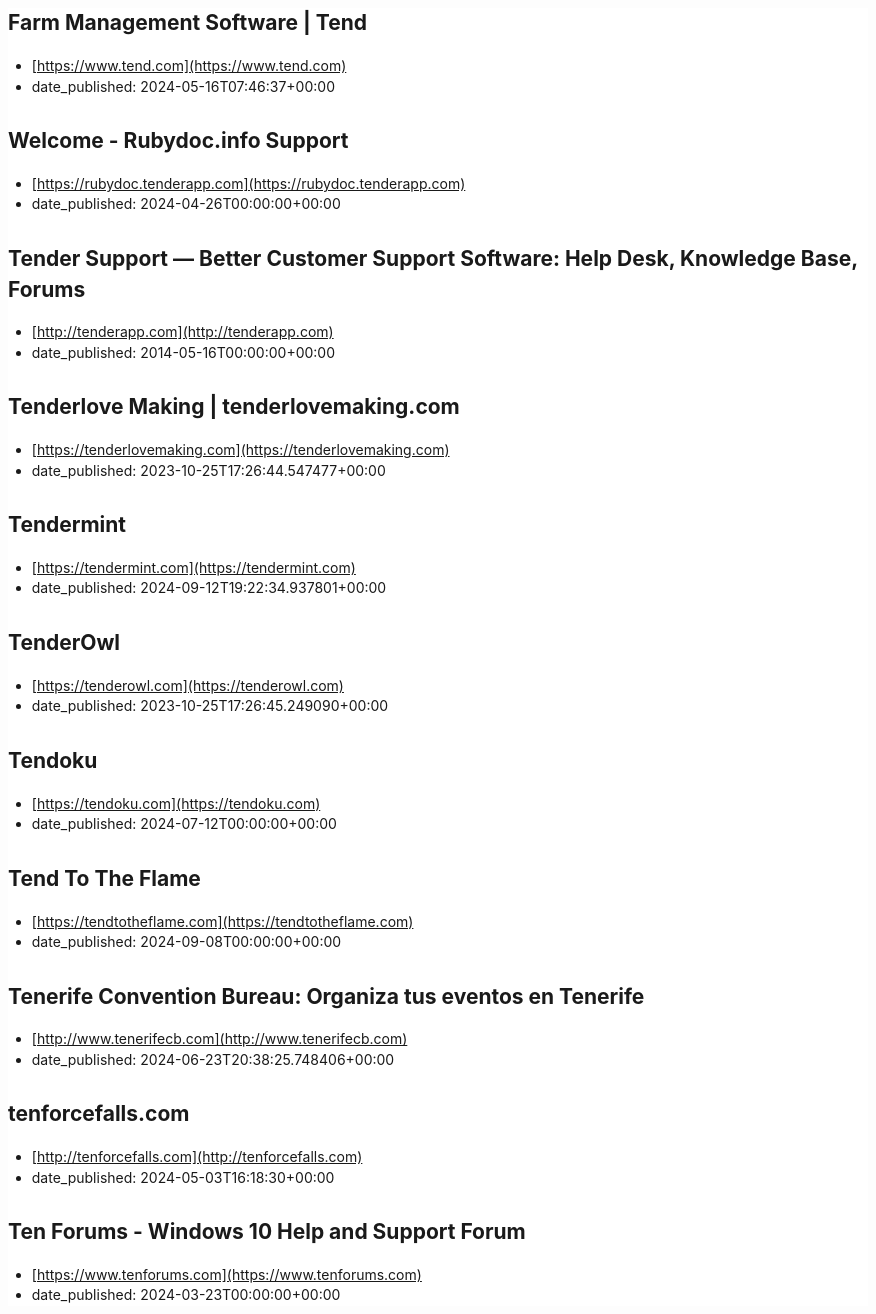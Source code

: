  ## Farm Management Software | Tend
 - [https://www.tend.com](https://www.tend.com)
 - date_published: 2024-05-16T07:46:37+00:00

 ## Welcome - Rubydoc.info Support
 - [https://rubydoc.tenderapp.com](https://rubydoc.tenderapp.com)
 - date_published: 2024-04-26T00:00:00+00:00

 ## Tender Support — Better Customer Support Software: Help Desk, Knowledge Base, Forums
 - [http://tenderapp.com](http://tenderapp.com)
 - date_published: 2014-05-16T00:00:00+00:00

 ## Tenderlove Making |  tenderlovemaking.com
 - [https://tenderlovemaking.com](https://tenderlovemaking.com)
 - date_published: 2023-10-25T17:26:44.547477+00:00

 ## Tendermint
 - [https://tendermint.com](https://tendermint.com)
 - date_published: 2024-09-12T19:22:34.937801+00:00

 ## TenderOwl
 - [https://tenderowl.com](https://tenderowl.com)
 - date_published: 2023-10-25T17:26:45.249090+00:00

 ## Tendoku
 - [https://tendoku.com](https://tendoku.com)
 - date_published: 2024-07-12T00:00:00+00:00

 ## Tend To The Flame
 - [https://tendtotheflame.com](https://tendtotheflame.com)
 - date_published: 2024-09-08T00:00:00+00:00

 ## Tenerife Convention Bureau: Organiza tus eventos en Tenerife
 - [http://www.tenerifecb.com](http://www.tenerifecb.com)
 - date_published: 2024-06-23T20:38:25.748406+00:00

 ## tenforcefalls.com
 - [http://tenforcefalls.com](http://tenforcefalls.com)
 - date_published: 2024-05-03T16:18:30+00:00

 ## Ten Forums - Windows 10 Help and Support Forum
 - [https://www.tenforums.com](https://www.tenforums.com)
 - date_published: 2024-03-23T00:00:00+00:00
